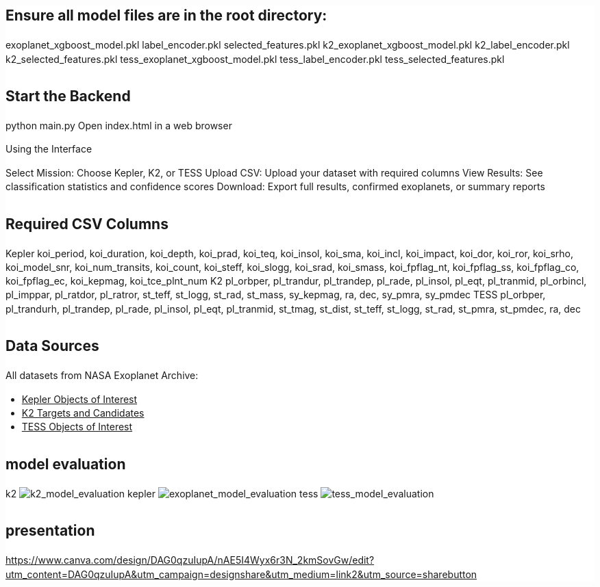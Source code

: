 ## Ensure all model files are in the root directory:
exoplanet_xgboost_model.pkl
label_encoder.pkl
selected_features.pkl
k2_exoplanet_xgboost_model.pkl
k2_label_encoder.pkl
k2_selected_features.pkl
tess_exoplanet_xgboost_model.pkl
tess_label_encoder.pkl
tess_selected_features.pkl

## Start the Backend
python main.py
Open index.html in a web browser

Using the Interface

Select Mission: Choose Kepler, K2, or TESS
Upload CSV: Upload your dataset with required columns
View Results: See classification statistics and confidence scores
Download: Export full results, confirmed exoplanets, or summary reports

## Required CSV Columns
Kepler
koi_period, koi_duration, koi_depth, koi_prad, koi_teq, koi_insol, 
koi_sma, koi_incl, koi_impact, koi_dor, koi_ror, koi_srho, 
koi_model_snr, koi_num_transits, koi_count, koi_steff, koi_slogg, 
koi_srad, koi_smass, koi_fpflag_nt, koi_fpflag_ss, koi_fpflag_co, 
koi_fpflag_ec, koi_kepmag, koi_tce_plnt_num
K2
pl_orbper, pl_trandur, pl_trandep, pl_rade, pl_insol, pl_eqt, 
pl_tranmid, pl_orbincl, pl_imppar, pl_ratdor, pl_ratror, st_teff, 
st_logg, st_rad, st_mass, sy_kepmag, ra, dec, sy_pmra, sy_pmdec
TESS
pl_orbper, pl_trandurh, pl_trandep, pl_rade, pl_insol, pl_eqt, 
pl_tranmid, st_tmag, st_dist, st_teff, st_logg, st_rad, st_pmra, 
st_pmdec, ra, dec

## Data Sources
All datasets from NASA Exoplanet Archive:
- [Kepler Objects of Interest](https://exoplanetarchive.ipac.caltech.edu/cgi-bin/TblView/nph-tblView?app=ExoTbls&config=cumulative)
- [K2 Targets and Candidates](https://exoplanetarchive.ipac.caltech.edu/cgi-bin/TblView/nph-tblView?app=ExoTbls&config=k2pandc)
- [TESS Objects of Interest](https://exoplanetarchive.ipac.caltech.edu/cgi-bin/TblView/nph-tblView?app=ExoTbls&config=TOI)

## model evaluation 
k2
<img width="4467" height="3569" alt="k2_model_evaluation" src="https://github.com/user-attachments/assets/1b850194-f19e-4bef-9cca-415588145cfc" />
kepler
<img width="4467" height="3569" alt="exoplanet_model_evaluation" src="https://github.com/user-attachments/assets/906c5dd1-4500-45a1-aafd-100b9a364daa" />
tess
<img width="4467" height="3568" alt="tess_model_evaluation" src="https://github.com/user-attachments/assets/6f1694f8-cb8b-4b03-861e-d363e7d2856f" />

## presentation 
https://www.canva.com/design/DAG0qzuIupA/nAE5I4Wyx6r3N_2kmSovGw/edit?utm_content=DAG0qzuIupA&utm_campaign=designshare&utm_medium=link2&utm_source=sharebutton
